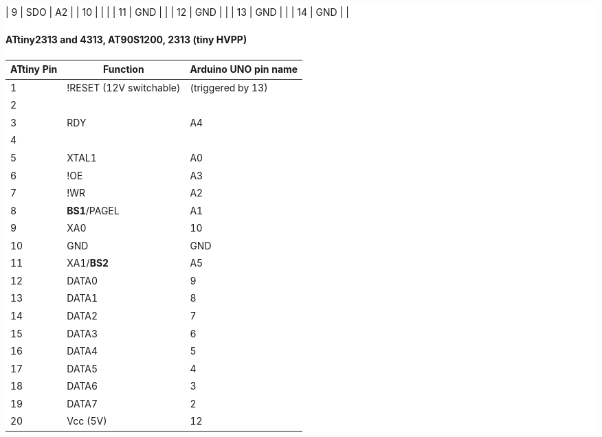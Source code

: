 | 9          | SDO         | A2                   |
| 10         |             |                      |
| 11         | GND         |                      |
| 12         | GND         |                      |
| 13         | GND         |                      |
| 14         | GND         |                      |



#### ATtiny2313 and 4313, AT90S1200, 2313 (tiny HVPP)

| ATtiny Pin | Function                 | Arduino UNO pin name |
| ---------- | ------------------------ | -------------------- |
| 1          | !RESET  (12V switchable) | (triggered by 13)    |
| 2          |                          |                      |
| 3          | RDY                      | A4                   |
| 4          |                          |                      |
| 5          | XTAL1                    | A0                   |
| 6          | !OE                      | A3                   |
| 7          | !WR                      | A2                   |
| 8          | **BS1**/PAGEL            | A1                   |
| 9          | XA0                      | 10                   |
| 10         | GND                      | GND                  |
| 11         | XA1/**BS2**              | A5                   |
| 12         | DATA0                    | 9                    |
| 13         | DATA1                    | 8                    |
| 14         | DATA2                    | 7                    |
| 15         | DATA3                    | 6                    |
| 16         | DATA4                    | 5                    |
| 17         | DATA5                    | 4                    |
| 18         | DATA6                    | 3                    |
| 19         | DATA7                    | 2                    |
| 20         | Vcc (5V)                 | 12                   |

